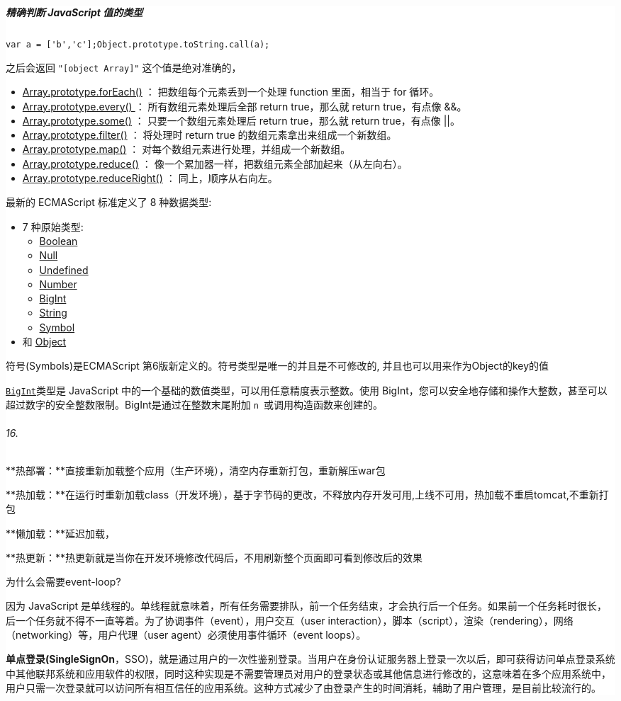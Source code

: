 ##### 精确判断 JavaScript 值的类型

```
var a = ['b','c'];Object.prototype.toString.call(a);
```

之后会返回 `"[object Array]"` 这个值是绝对准确的，

- [Array.prototype.forEach()](https://developer.mozilla.org/en-US/docs/Web/JavaScript/Reference/Global_Objects/Array/forEach) ： 把数组每个元素丢到一个处理 function 里面，相当于 for 循环。
- [Array.prototype.every() ](https://developer.mozilla.org/en-US/docs/Web/JavaScript/Reference/Global_Objects/Array/every)： 所有数组元素处理后全部 return true，那么就 return true，有点像 &&。
- [Array.prototype.some()](https://developer.mozilla.org/en-US/docs/Web/JavaScript/Reference/Global_Objects/Array/some) ： 只要一个数组元素处理后 return true，那么就 return true，有点像 ||。
- [Array.prototype.filter()](https://developer.mozilla.org/en-US/docs/Web/JavaScript/Reference/Global_Objects/Array/filter) ： 将处理时 return true 的数组元素拿出来组成一个新数组。
- [Array.prototype.map()](https://developer.mozilla.org/en-US/docs/Web/JavaScript/Reference/Global_Objects/Array/map) ： 对每个数组元素进行处理，并组成一个新数组。
- [Array.prototype.reduce()](https://developer.mozilla.org/en-US/docs/Web/JavaScript/Reference/Global_Objects/Array/reduce) ： 像一个累加器一样，把数组元素全部加起来（从左向右）。
- [Array.prototype.reduceRight()](https://developer.mozilla.org/en-US/docs/Web/JavaScript/Reference/Global_Objects/Array/reduceRight) ： 同上，顺序从右向左。

最新的 ECMAScript 标准定义了 8 种数据类型:

- 7 种原始类型:
  - [Boolean](https://developer.mozilla.org/zh-CN/docs/Glossary/Boolean)
  - [Null](https://developer.mozilla.org/zh-CN/docs/Glossary/Null)
  - [Undefined](https://developer.mozilla.org/zh-CN/docs/Glossary/undefined)
  - [Number](https://developer.mozilla.org/zh-CN/docs/Glossary/Number)
  - [BigInt](https://developer.mozilla.org/zh-CN/docs/Glossary/BigInt)
  - [String](https://developer.mozilla.org/zh-CN/docs/Glossary/字符串)
  - [Symbol](https://developer.mozilla.org/zh-CN/docs/Glossary/Symbol) 
- 和 [Object](https://developer.mozilla.org/zh-CN/docs/Glossary/Object)

符号(Symbols)是ECMAScript 第6版新定义的。符号类型是唯一的并且是不可修改的, 并且也可以用来作为Object的key的值

[`BigInt`](https://developer.mozilla.org/zh-CN/docs/Web/JavaScript/Reference/Global_Objects/BigInt)类型是 JavaScript 中的一个基础的数值类型，可以用任意精度表示整数。使用 BigInt，您可以安全地存储和操作大整数，甚至可以超过数字的安全整数限制。BigInt是通过在整数末尾附加 `n `或调用构造函数来创建的。

###### 16.

**热部署：**直接重新加载整个应用（生产环境），清空内存重新打包，重新解压war包

**热加载：**在运行时重新加载class（开发环境），基于字节码的更改，不释放内存开发可用,上线不可用，热加载不重启tomcat,不重新打包

**懒加载：**延迟加载，

**热更新：**热更新就是当你在开发环境修改代码后，不用刷新整个页面即可看到修改后的效果

为什么会需要event-loop?

因为 JavaScript 是单线程的。单线程就意味着，所有任务需要排队，前一个任务结束，才会执行后一个任务。如果前一个任务耗时很长，后一个任务就不得不一直等着。为了协调事件（event），用户交互（user interaction），脚本（script），渲染（rendering），网络（networking）等，用户代理（user agent）必须使用事件循环（event loops）。

**单点登录(SingleSignOn**，SSO)，就是通过用户的一次性鉴别登录。当用户在身份认证服务器上登录一次以后，即可获得访问单点登录系统中其他联邦系统和应用软件的权限，同时这种实现是不需要管理员对用户的登录状态或其他信息进行修改的，这意味着在多个应用系统中，用户只需一次登录就可以访问所有相互信任的应用系统。这种方式减少了由登录产生的时间消耗，辅助了用户管理，是目前比较流行的。
